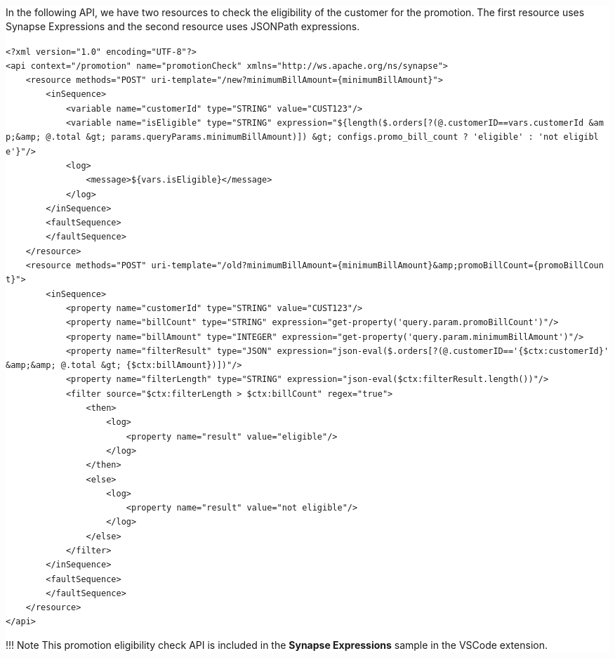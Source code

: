 In the following API, we have two resources to check the eligibility of the customer for the promotion. The first resource uses Synapse Expressions and the second resource uses JSONPath expressions.
```
<?xml version="1.0" encoding="UTF-8"?>
<api context="/promotion" name="promotionCheck" xmlns="http://ws.apache.org/ns/synapse">
    <resource methods="POST" uri-template="/new?minimumBillAmount={minimumBillAmount}">
        <inSequence>
            <variable name="customerId" type="STRING" value="CUST123"/>
            <variable name="isEligible" type="STRING" expression="${length($.orders[?(@.customerID==vars.customerId &amp;&amp; @.total &gt; params.queryParams.minimumBillAmount)]) &gt; configs.promo_bill_count ? 'eligible' : 'not eligible'}"/>
            <log>
                <message>${vars.isEligible}</message>
            </log>
        </inSequence>
        <faultSequence>
        </faultSequence>
    </resource>
    <resource methods="POST" uri-template="/old?minimumBillAmount={minimumBillAmount}&amp;promoBillCount={promoBillCount}">
        <inSequence>
            <property name="customerId" type="STRING" value="CUST123"/>
            <property name="billCount" type="STRING" expression="get-property('query.param.promoBillCount')"/>
            <property name="billAmount" type="INTEGER" expression="get-property('query.param.minimumBillAmount')"/>
            <property name="filterResult" type="JSON" expression="json-eval($.orders[?(@.customerID=='{$ctx:customerId}' &amp;&amp; @.total &gt; {$ctx:billAmount})])"/>
            <property name="filterLength" type="STRING" expression="json-eval($ctx:filterResult.length())"/>
            <filter source="$ctx:filterLength > $ctx:billCount" regex="true">
                <then>
                    <log>
                        <property name="result" value="eligible"/>
                    </log>
                </then>
                <else>
                    <log>
                        <property name="result" value="not eligible"/>
                    </log>
                </else>
            </filter>
        </inSequence>
        <faultSequence>
        </faultSequence>
    </resource>
</api>
```

!!! Note
    This promotion eligibility check API is included in the **Synapse Expressions** sample in the VSCode extension.
